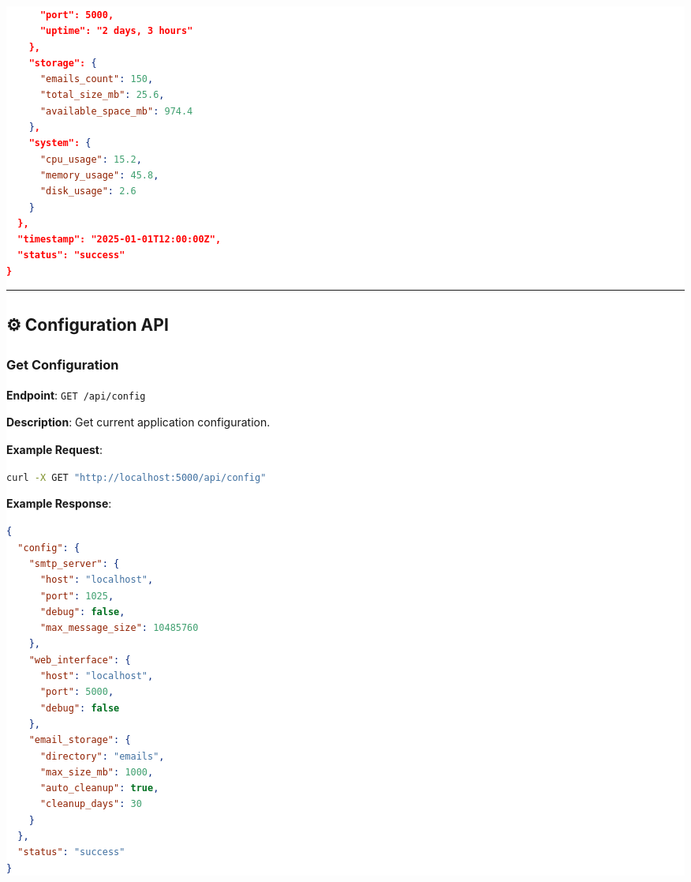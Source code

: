 ```json
      "port": 5000,
      "uptime": "2 days, 3 hours"
    },
    "storage": {
      "emails_count": 150,
      "total_size_mb": 25.6,
      "available_space_mb": 974.4
    },
    "system": {
      "cpu_usage": 15.2,
      "memory_usage": 45.8,
      "disk_usage": 2.6
    }
  },
  "timestamp": "2025-01-01T12:00:00Z",
  "status": "success"
}
```

---

## ⚙️ Configuration API

### Get Configuration
**Endpoint**: `GET /api/config`

**Description**: Get current application configuration.

**Example Request**:
```bash
curl -X GET "http://localhost:5000/api/config"
```

**Example Response**:
```json
{
  "config": {
    "smtp_server": {
      "host": "localhost",
      "port": 1025,
      "debug": false,
      "max_message_size": 10485760
    },
    "web_interface": {
      "host": "localhost",
      "port": 5000,
      "debug": false
    },
    "email_storage": {
      "directory": "emails",
      "max_size_mb": 1000,
      "auto_cleanup": true,
      "cleanup_days": 30
    }
  },
  "status": "success"
}
```
